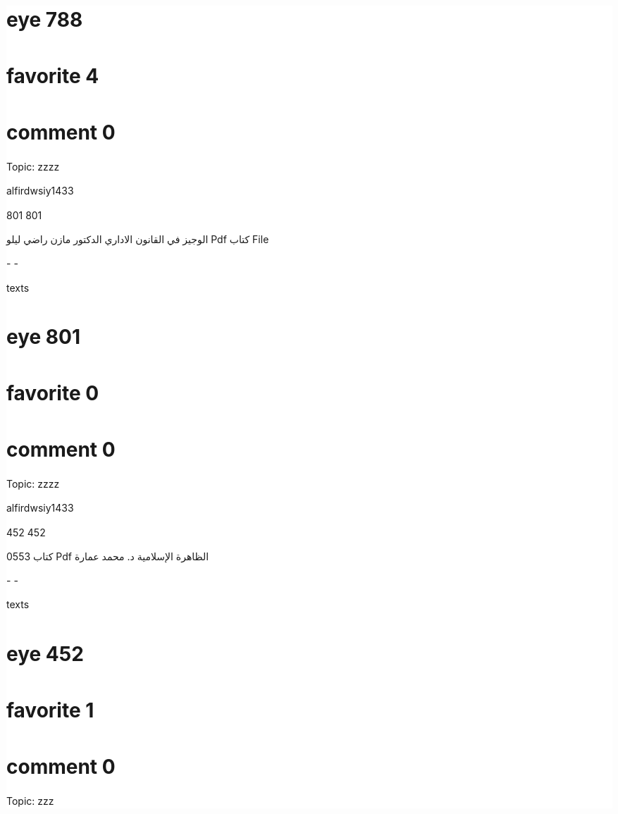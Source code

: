 <span class="iconochive-eye" aria-hidden="true"></span><span class="sr-only">eye</span> 788
===========================================================================================

<span class="iconochive-favorite" aria-hidden="true"></span><span class="sr-only">favorite</span> 4
===================================================================================================

<span class="iconochive-comment" aria-hidden="true"></span><span class="sr-only">comment</span> 0
=================================================================================================

Topic: zzzz  

<a href="/details/alfirdwsiy1433" class="stealth"></a>

alfirdwsiy1433

801 801

[](/details/pdffile_20200201_1100 "الوجيز في القانون الاداري الدكتور مازن راضي ليلو Pdf كتاب File")

الوجيز في القانون الاداري الدكتور مازن راضي ليلو Pdf كتاب File

\- -

<span class="iconochive-texts" aria-hidden="true"></span><span class="sr-only">texts</span>

<span class="iconochive-eye" aria-hidden="true"></span><span class="sr-only">eye</span> 801
===========================================================================================

<span class="iconochive-favorite" aria-hidden="true"></span><span class="sr-only">favorite</span> 0
===================================================================================================

<span class="iconochive-comment" aria-hidden="true"></span><span class="sr-only">comment</span> 0
=================================================================================================

Topic: zzzz  

<a href="/details/alfirdwsiy1433" class="stealth"></a>

alfirdwsiy1433

452 452

[](/details/0553-pdf-. "0553 كتاب Pdf الظاهرة الإسلامية د. محمد عمارة")

0553 كتاب Pdf الظاهرة الإسلامية د. محمد عمارة

\- -

<span class="iconochive-texts" aria-hidden="true"></span><span class="sr-only">texts</span>

<span class="iconochive-eye" aria-hidden="true"></span><span class="sr-only">eye</span> 452
===========================================================================================

<span class="iconochive-favorite" aria-hidden="true"></span><span class="sr-only">favorite</span> 1
===================================================================================================

<span class="iconochive-comment" aria-hidden="true"></span><span class="sr-only">comment</span> 0
=================================================================================================

Topic: zzz  

<a href="/details/alfirdwsiy1433" class="stealth"></a>
